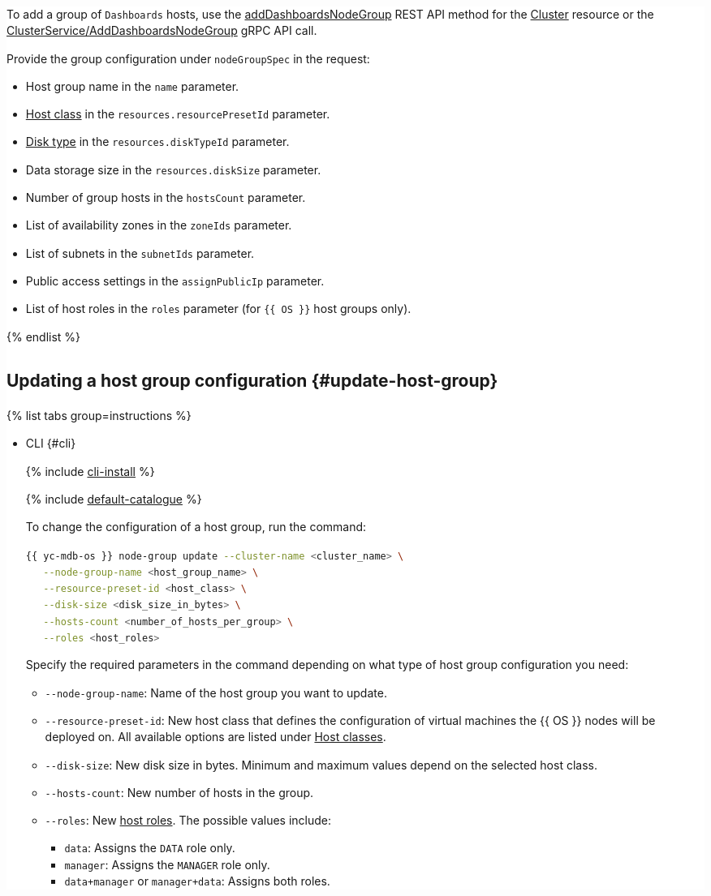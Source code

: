    To add a group of `Dashboards` hosts, use the [addDashboardsNodeGroup](../api-ref/Cluster/addDashboardsNodeGroup.md) REST API method for the [Cluster](../api-ref/Cluster/index.md) resource or the [ClusterService/AddDashboardsNodeGroup](../api-ref/grpc/cluster_service.md#AddDashboardsNodeGroup) gRPC API call.

   Provide the group configuration under `nodeGroupSpec` in the request:

   * Host group name in the `name` parameter.
   * [Host class](../concepts/instance-types.md) in the `resources.resourcePresetId` parameter.
   * [Disk type](../concepts/storage.md) in the `resources.diskTypeId` parameter.
   * Data storage size in the `resources.diskSize` parameter.
   * Number of group hosts in the `hostsCount` parameter.
   * List of availability zones in the `zoneIds` parameter.
   * List of subnets in the `subnetIds` parameter.

   
   * Public access settings in the `assignPublicIp` parameter.


   * List of host roles in the `roles` parameter (for `{{ OS }}` host groups only).

{% endlist %}

## Updating a host group configuration {#update-host-group}

{% list tabs group=instructions %}

- CLI {#cli}

   {% include [cli-install](../../_includes/cli-install.md) %}

   {% include [default-catalogue](../../_includes/default-catalogue.md) %}

   To change the configuration of a host group, run the command:

   ```bash
   {{ yc-mdb-os }} node-group update --cluster-name <cluster_name> \
      --node-group-name <host_group_name> \
      --resource-preset-id <host_class> \
      --disk-size <disk_size_in_bytes> \
      --hosts-count <number_of_hosts_per_group> \
      --roles <host_roles>
   ```

   Specify the required parameters in the command depending on what type of host group configuration you need:

   * `--node-group-name`: Name of the host group you want to update.
   * `--resource-preset-id`: New host class that defines the configuration of virtual machines the {{ OS }} nodes will be deployed on. All available options are listed under [Host classes](../concepts/instance-types.md).
   * `--disk-size`: New disk size in bytes. Minimum and maximum values depend on the selected host class.
   * `--hosts-count`: New number of hosts in the group.
   * `--roles`: New [host roles](../../managed-opensearch/concepts/host-roles.md). The possible values include:

      * `data`: Assigns the `DATA` role only.
      * `manager`: Assigns the `MANAGER` role only.
      * `data+manager` or `manager+data`: Assigns both roles.
